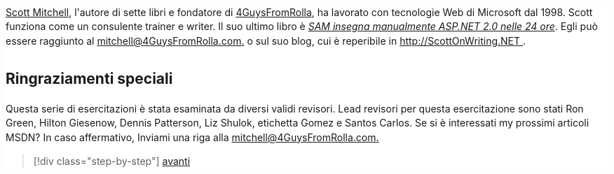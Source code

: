 [Scott Mitchell](http://www.4guysfromrolla.com/ScottMitchell.shtml), l'autore di sette libri e fondatore di [4GuysFromRolla](http://www.4guysfromrolla.com), ha lavorato con tecnologie Web di Microsoft dal 1998. Scott funziona come un consulente trainer e writer. Il suo ultimo libro è [ *SAM insegna manualmente ASP.NET 2.0 nelle 24 ore*](https://www.amazon.com/exec/obidos/ASIN/0672327384/4guysfromrollaco). Egli può essere raggiunto al [ mitchell@4GuysFromRolla.com.](mailto:mitchell@4GuysFromRolla.com) o sul suo blog, cui è reperibile in [ http://ScottOnWriting.NET ](http://ScottOnWriting.NET).

## <a name="special-thanks-to"></a>Ringraziamenti speciali

Questa serie di esercitazioni è stata esaminata da diversi validi revisori. Lead revisori per questa esercitazione sono stati Ron Green, Hilton Giesenow, Dennis Patterson, Liz Shulok, etichetta Gomez e Santos Carlos. Se si è interessati my prossimi articoli MSDN? In caso affermativo, Inviami una riga alla [ mitchell@4GuysFromRolla.com.](mailto:mitchell@4GuysFromRolla.com)

>[!div class="step-by-step"]
[avanti](creating-a-business-logic-layer-cs.md)
